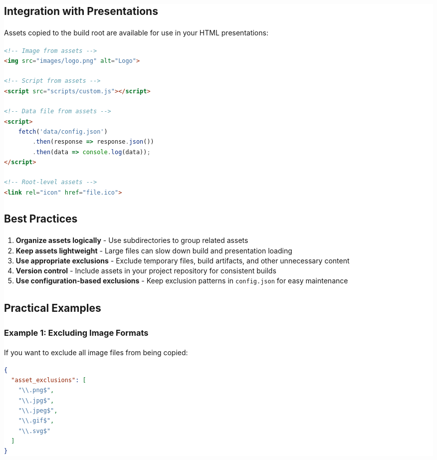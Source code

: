 ```
```

## Integration with Presentations

Assets copied to the build root are available for use in your HTML presentations:

```html
<!-- Image from assets -->
<img src="images/logo.png" alt="Logo">

<!-- Script from assets -->
<script src="scripts/custom.js"></script>

<!-- Data file from assets -->
<script>
    fetch('data/config.json')
        .then(response => response.json())
        .then(data => console.log(data));
</script>

<!-- Root-level assets -->
<link rel="icon" href="file.ico">
```

## Best Practices

1. **Organize assets logically** - Use subdirectories to group related assets
2. **Keep assets lightweight** - Large files can slow down build and presentation loading
3. **Use appropriate exclusions** - Exclude temporary files, build artifacts, and other unnecessary content
4. **Version control** - Include assets in your project repository for consistent builds
5. **Use configuration-based exclusions** - Keep exclusion patterns in `config.json` for easy maintenance

## Practical Examples

### Example 1: Excluding Image Formats
If you want to exclude all image files from being copied:

```json
{
  "asset_exclusions": [
    "\\.png$",
    "\\.jpg$",
    "\\.jpeg$",
    "\\.gif$",
    "\\.svg$"
  ]
}
```
